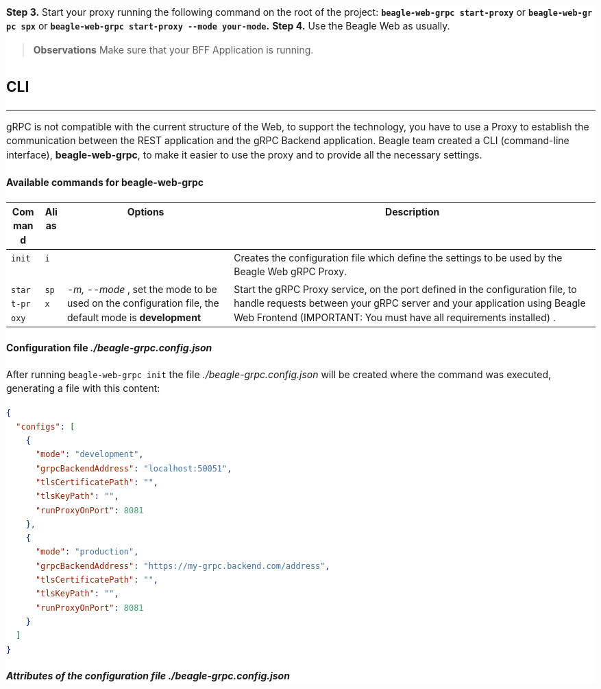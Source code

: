 **Step 3.** Start your proxy running the following command on the root of the project: **`beagle-web-grpc start-proxy`** or **`beagle-web-grpc spx`** or **`beagle-web-grpc start-proxy --mode your-mode`.**
**Step 4.** Use the Beagle Web as usually.

> **Observations**
> Make sure that your BFF Application is running.

## CLI

---

gRPC is not compatible with the current structure of the Web, to support the technology, you have to use a Proxy to establish the communication between the REST application and the gRPC Backend application. 
Beagle team created a CLI (command-line interface), **beagle-web-grpc**, to make it easier to use the proxy and to provide all the necessary settings.

#### Available commands for **beagle-web-grpc**

| Command       | Alias | Options                                                                                                     | Description                                                                                                                                                                                                                     |
| ------------- | ----- | ----------------------------------------------------------------------------------------------------------- | ------------------------------------------------------------------------------------------------------------------------------------------------------------------------------------------------------------------------------- |
| `init`        | `i`   |                                                                                                             | Creates the configuration file which define the settings to be used by the Beagle Web gRPC Proxy.                                                                                                                               |
| `start-proxy` | `spx` | _-m, --mode <mode>_, set the mode to be used on the configuration file, the default mode is **development** | Start the gRPC Proxy service, on the port defined in the configuration file, to handle requests between your gRPC server and your application using Beagle Web Frontend (IMPORTANT: You must have all requirements installed) . |

#### Configuration file _./beagle-grpc.config.json_

After running `beagle-web-grpc init` the file _./beagle-grpc.config.json_ will be created where the command was executed, generating a file with this content:

```json
{
  "configs": [
    {
      "mode": "development",
      "grpcBackendAddress": "localhost:50051",
      "tlsCertificatePath": "",
      "tlsKeyPath": "",
      "runProxyOnPort": 8081
    },
    {
      "mode": "production",
      "grpcBackendAddress": "https://my-grpc.backend.com/address",
      "tlsCertificatePath": "",
      "tlsKeyPath": "",
      "runProxyOnPort": 8081
    }
  ]
}
```

##### Attributes of the configuration file _./beagle-grpc.config.json_

